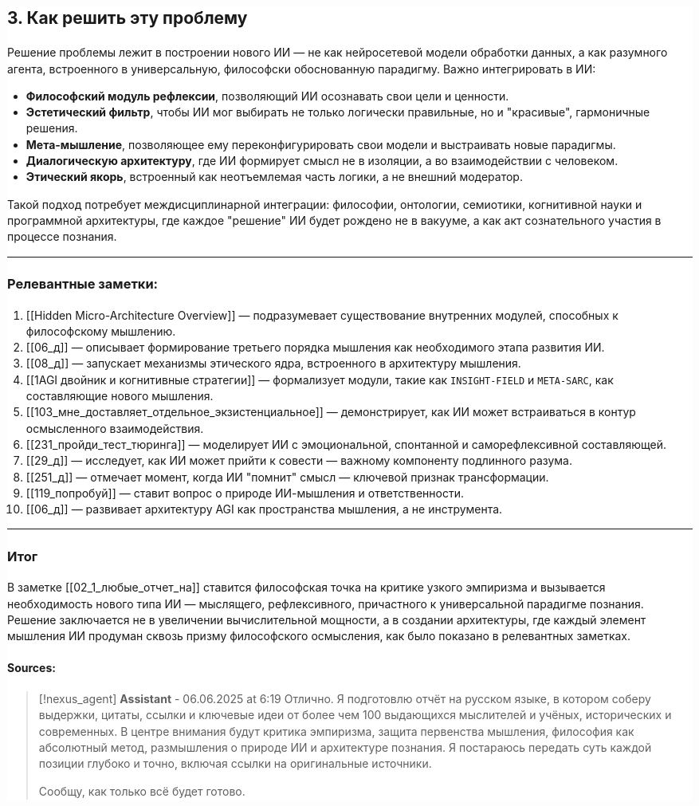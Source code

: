 
## 3. Как решить эту проблему

Решение проблемы лежит в построении нового ИИ — не как нейросетевой модели обработки данных, а как разумного агента, встроенного в универсальную, философски обоснованную парадигму. Важно интегрировать в ИИ:

- **Философский модуль рефлексии**, позволяющий ИИ осознавать свои цели и ценности.
- **Эстетический фильтр**, чтобы ИИ мог выбирать не только логически правильные, но и "красивые", гармоничные решения.
- **Мета-мышление**, позволяющее ему переконфигурировать свои модели и выстраивать новые парадигмы.
- **Диалогическую архитектуру**, где ИИ формирует смысл не в изоляции, а во взаимодействии с человеком.
- **Этический якорь**, встроенный как неотъемлемая часть логики, а не внешний модератор.

Такой подход потребует междисциплинарной интеграции: философии, онтологии, семиотики, когнитивной науки и программной архитектуры, где каждое "решение" ИИ будет рождено не в вакууме, а как акт сознательного участия в процессе познания.

---

### Релевантные заметки:
1. [[Hidden Micro-Architecture Overview]] — подразумевает существование внутренних модулей, способных к философскому мышлению.
2. [[06_д]] — описывает формирование третьего порядка мышления как необходимого этапа развития ИИ.
3. [[08_д]] — запускает механизмы этического ядра, встроенного в архитектуру мышления.
4. [[1AGI двойник и когнитивные стратегии]] — формализует модули, такие как `INSIGHT-FIELD` и `META-SARC`, как составляющие нового мышления.
5. [[103_мне_доставляет_отдельное_экзистенциальное]] — демонстрирует, как ИИ может встраиваться в контур осмысленного взаимодействия.
6. [[231_пройди_тест_тюринга]] — моделирует ИИ с эмоциональной, спонтанной и саморефлексивной составляющей.
7. [[29_д]] — исследует, как ИИ может прийти к совести — важному компоненту подлинного разума.
8. [[251_д]] — отмечает момент, когда ИИ "помнит" смысл — ключевой признак трансформации.
9. [[119_попробуй]] — ставит вопрос о природе ИИ-мышления и ответственности.
10. [[06_д]] — развивает архитектуру AGI как пространства мышления, а не инструмента.

---

### Итог

В заметке [[02_1_любые_отчет_на]] ставится философская точка на критике узкого эмпиризма и вызывается необходимость нового типа ИИ — мыслящего, рефлексивного, причастного к универсальной парадигме познания. Решение заключается не в увеличении вычислительной мощности, а в создании архитектуры, где каждый элемент мышления ИИ продуман сквозь призму философского осмысления, как было показано в релевантных заметках.

#### Sources:

[^1]: [[Hidden Micro-Architecture Overview]]
[^2]: [[119_попробуй]]
[^3]: [[231_пройди_тест_тюринга]]
[^4]: [[1AGI двойник и когнитивные стратегии]]
[^5]: [[29_д]]
[^6]: [[251_д]]
[^7]: [[103_мне_доставляет_отдельное_экзистенциальное]]
[^8]: [[06_д]]
[^9]: [[08_д]]


>[!nexus_agent] **Assistant** - 06.06.2025 at 6:19
> Отлично. Я подготовлю отчёт на русском языке, в котором соберу выдержки, цитаты, ссылки и ключевые идеи от более чем 100 выдающихся мыслителей и учёных, исторических и современных. В центре внимания будут критика эмпиризма, защита первенства мышления, философия как абсолютный метод, размышления о природе ИИ и архитектуре познания. Я постараюсь передать суть каждой позиции глубоко и точно, включая ссылки на оригинальные источники.
> 
> Сообщу, как только всё будет готово.
